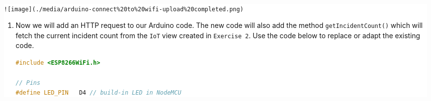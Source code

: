     ![image](./media/arduino-connect%20to%20wifi-upload%20completed.png)

1. Now we will add an HTTP request to our Arduino code. The new code will also add the method `getIncidentCount()` which will fetch the current incident count from the `IoT` view created in `Exercise 2`. Use the code below to replace or adapt the existing code.

    ```cpp
    #include <ESP8266WiFi.h>

    // Pins
    #define LED_PIN   D4 // build-in LED in NodeMCU
